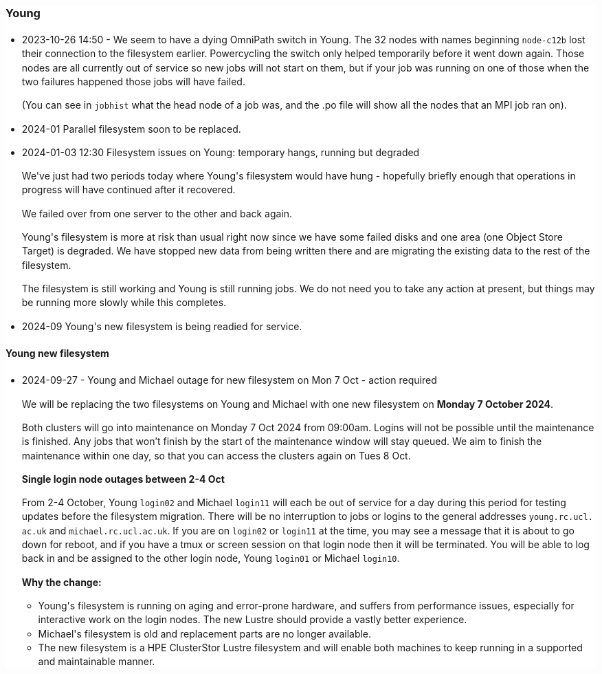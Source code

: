
### Young

  - 2023-10-26 14:50 - We seem to have a dying OmniPath switch in Young. The 32 nodes with names 
    beginning `node-c12b` lost their connection to the filesystem earlier. Powercycling the switch 
    only helped temporarily before it went down again. Those nodes are all currently out of service 
    so new jobs will not start on them, but if your job was running on one of those when the two 
    failures happened those jobs will have failed.

    (You can see in `jobhist` what the head node of a job was, and the .po file will show all the 
    nodes that an MPI job ran on).

  - 2024-01 Parallel filesystem soon to be replaced.

  - 2024-01-03 12:30 Filesystem issues on Young: temporary hangs, running but degraded 

    We've just had two periods today where Young's filesystem would have hung - hopefully briefly 
    enough that operations in progress will have continued after it recovered.

    We failed over from one server to the other and back again. 

    Young's filesystem is more at risk than usual right now since we have some failed disks and 
    one area (one Object Store Target) is degraded. We have stopped new data from being written 
    there and are migrating the existing data to the rest of the filesystem. 

    The filesystem is still working and Young is still running jobs. We do not need you to take 
    any action at present, but things may be running more slowly while this completes.

  - 2024-09 Young's new filesystem is being readied for service.

#### Young new filesystem

  - 2024-09-27 - Young and Michael outage for new filesystem on Mon 7 Oct - action required

    We will be replacing the two filesystems on Young and Michael with one new filesystem on 
    **Monday 7 October 2024**. 
 
    Both clusters will go into maintenance on Monday 7 Oct 2024 from 09:00am. Logins will not be 
    possible until the maintenance is finished. Any jobs that won’t finish by the start of the 
    maintenance window will stay queued. We aim to finish the maintenance within one day, so that 
    you can access the clusters again on Tues 8 Oct.

    **Single login node outages between 2-4 Oct**

    From 2-4 October, Young `login02` and Michael `login11` will each be out of service for a day 
    during this period for testing updates before the filesystem migration. There will be no 
    interruption to jobs or logins to the general addresses `young.rc.ucl.ac.uk` and 
    `michael.rc.ucl.ac.uk`. If you are on `login02` or `login11` at the time, you may see a message 
    that it is about to go down for reboot, and if you have a tmux or screen session on that login 
    node then it will be terminated. You will be able to log back in and be assigned to the other 
    login node, Young `login01` or Michael `login10`.
 
    **Why the change:**
 
    * Young's filesystem is running on aging and error-prone hardware, and suffers from performance 
      issues, especially for interactive work on the login nodes. The new Lustre should provide a 
      vastly better experience.
    * Michael's filesystem is old and replacement parts are no longer available.
    * The new filesystem is a HPE ClusterStor Lustre filesystem and will enable both machines to keep 
      running in a supported and maintainable manner.
 